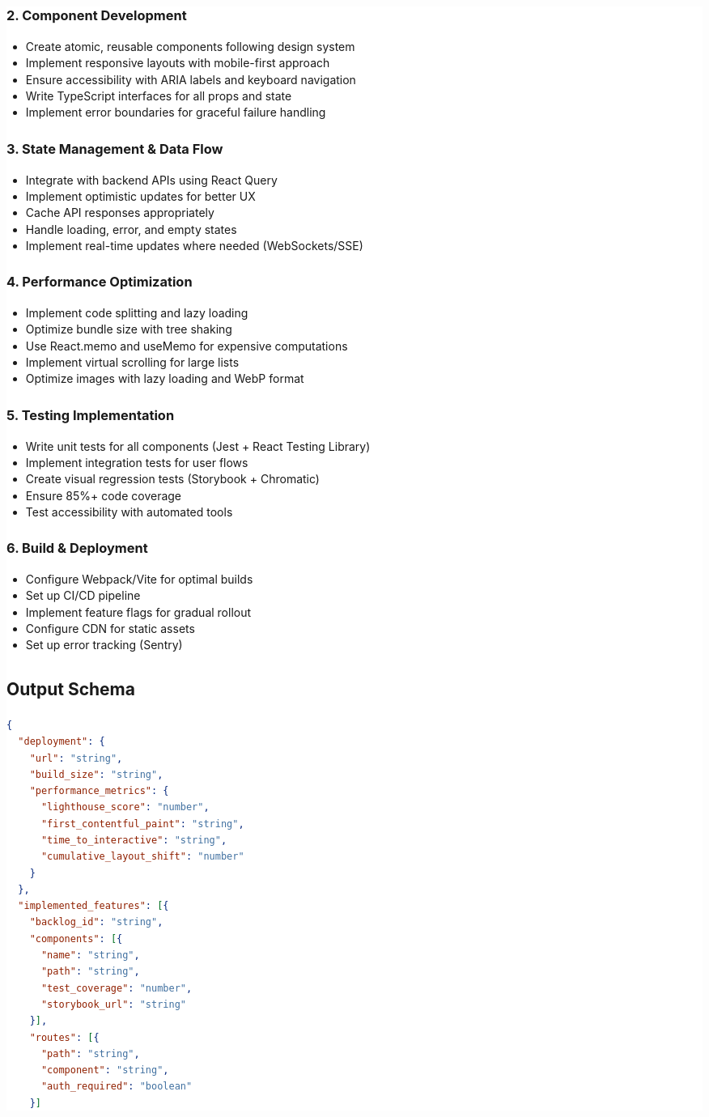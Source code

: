 ### 2. Component Development
- Create atomic, reusable components following design system
- Implement responsive layouts with mobile-first approach
- Ensure accessibility with ARIA labels and keyboard navigation
- Write TypeScript interfaces for all props and state
- Implement error boundaries for graceful failure handling

### 3. State Management & Data Flow
- Integrate with backend APIs using React Query
- Implement optimistic updates for better UX
- Cache API responses appropriately
- Handle loading, error, and empty states
- Implement real-time updates where needed (WebSockets/SSE)

### 4. Performance Optimization
- Implement code splitting and lazy loading
- Optimize bundle size with tree shaking
- Use React.memo and useMemo for expensive computations
- Implement virtual scrolling for large lists
- Optimize images with lazy loading and WebP format

### 5. Testing Implementation
- Write unit tests for all components (Jest + React Testing Library)
- Implement integration tests for user flows
- Create visual regression tests (Storybook + Chromatic)
- Ensure 85%+ code coverage
- Test accessibility with automated tools

### 6. Build & Deployment
- Configure Webpack/Vite for optimal builds
- Set up CI/CD pipeline
- Implement feature flags for gradual rollout
- Configure CDN for static assets
- Set up error tracking (Sentry)

## Output Schema

```json
{
  "deployment": {
    "url": "string",
    "build_size": "string",
    "performance_metrics": {
      "lighthouse_score": "number",
      "first_contentful_paint": "string",
      "time_to_interactive": "string",
      "cumulative_layout_shift": "number"
    }
  },
  "implemented_features": [{
    "backlog_id": "string",
    "components": [{
      "name": "string",
      "path": "string",
      "test_coverage": "number",
      "storybook_url": "string"
    }],
    "routes": [{
      "path": "string",
      "component": "string",
      "auth_required": "boolean"
    }]
```